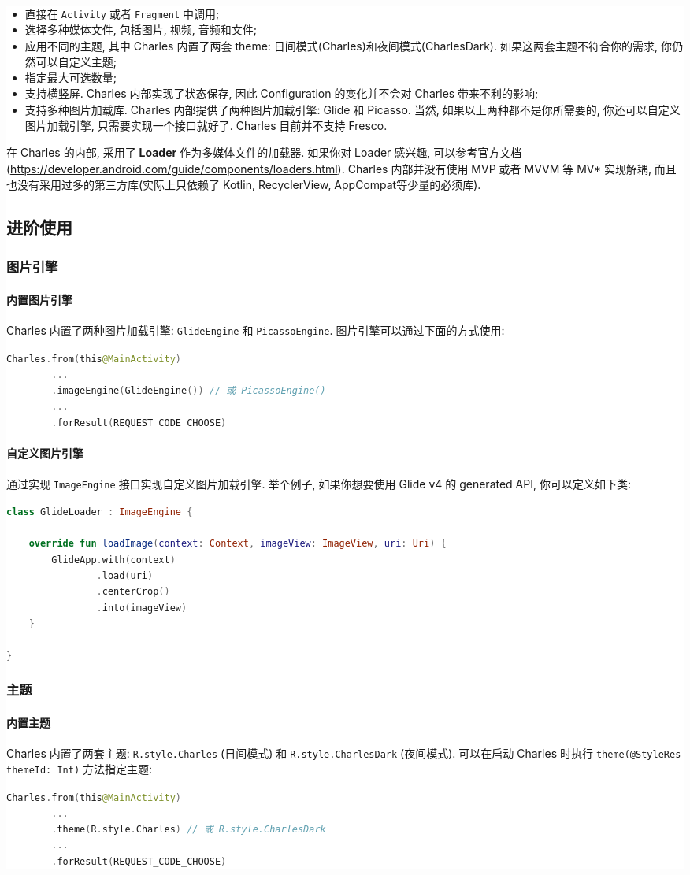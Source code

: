 + 直接在 `Activity` 或者 `Fragment` 中调用;
+ 选择多种媒体文件, 包括图片, 视频, 音频和文件;
+ 应用不同的主题, 其中 Charles 内置了两套 theme: 日间模式(Charles)和夜间模式(CharlesDark). 如果这两套主题不符合你的需求, 你仍然可以自定义主题;
+ 指定最大可选数量;
+ 支持横竖屏. Charles 内部实现了状态保存, 因此 Configuration 的变化并不会对 Charles 带来不利的影响;
+ 支持多种图片加载库. Charles 内部提供了两种图片加载引擎: Glide 和 Picasso. 当然, 如果以上两种都不是你所需要的, 你还可以自定义图片加载引擎, 只需要实现一个接口就好了. Charles 目前并不支持 Fresco.

在 Charles 的内部, 采用了 **Loader** 作为多媒体文件的加载器. 如果你对 Loader 感兴趣, 可以参考官方文档(https://developer.android.com/guide/components/loaders.html). Charles 内部并没有使用 MVP 或者 MVVM 等 MV* 实现解耦, 而且也没有采用过多的第三方库(实际上只依赖了 Kotlin, RecyclerView, AppCompat等少量的必须库). 

## 进阶使用
### 图片引擎
#### 内置图片引擎
Charles 内置了两种图片加载引擎: `GlideEngine` 和 `PicassoEngine`. 图片引擎可以通过下面的方式使用:

```kotlin
Charles.from(this@MainActivity)
        ...
        .imageEngine(GlideEngine()) // 或 PicassoEngine()
        ...
        .forResult(REQUEST_CODE_CHOOSE)
```

#### 自定义图片引擎
通过实现 `ImageEngine` 接口实现自定义图片加载引擎. 举个例子, 如果你想要使用 Glide v4 的 generated API, 你可以定义如下类:

```kotlin
class GlideLoader : ImageEngine {

    override fun loadImage(context: Context, imageView: ImageView, uri: Uri) {
        GlideApp.with(context)
                .load(uri)
                .centerCrop()
                .into(imageView)
    }

}
```

### 主题
#### 内置主题
Charles 内置了两套主题: `R.style.Charles` (日间模式) 和 `R.style.CharlesDark` (夜间模式). 可以在启动 Charles 时执行 `theme(@StyleRes themeId: Int)` 方法指定主题:

```kotlin
Charles.from(this@MainActivity)
        ...
        .theme(R.style.Charles) // 或 R.style.CharlesDark
        ...
        .forResult(REQUEST_CODE_CHOOSE)
```
